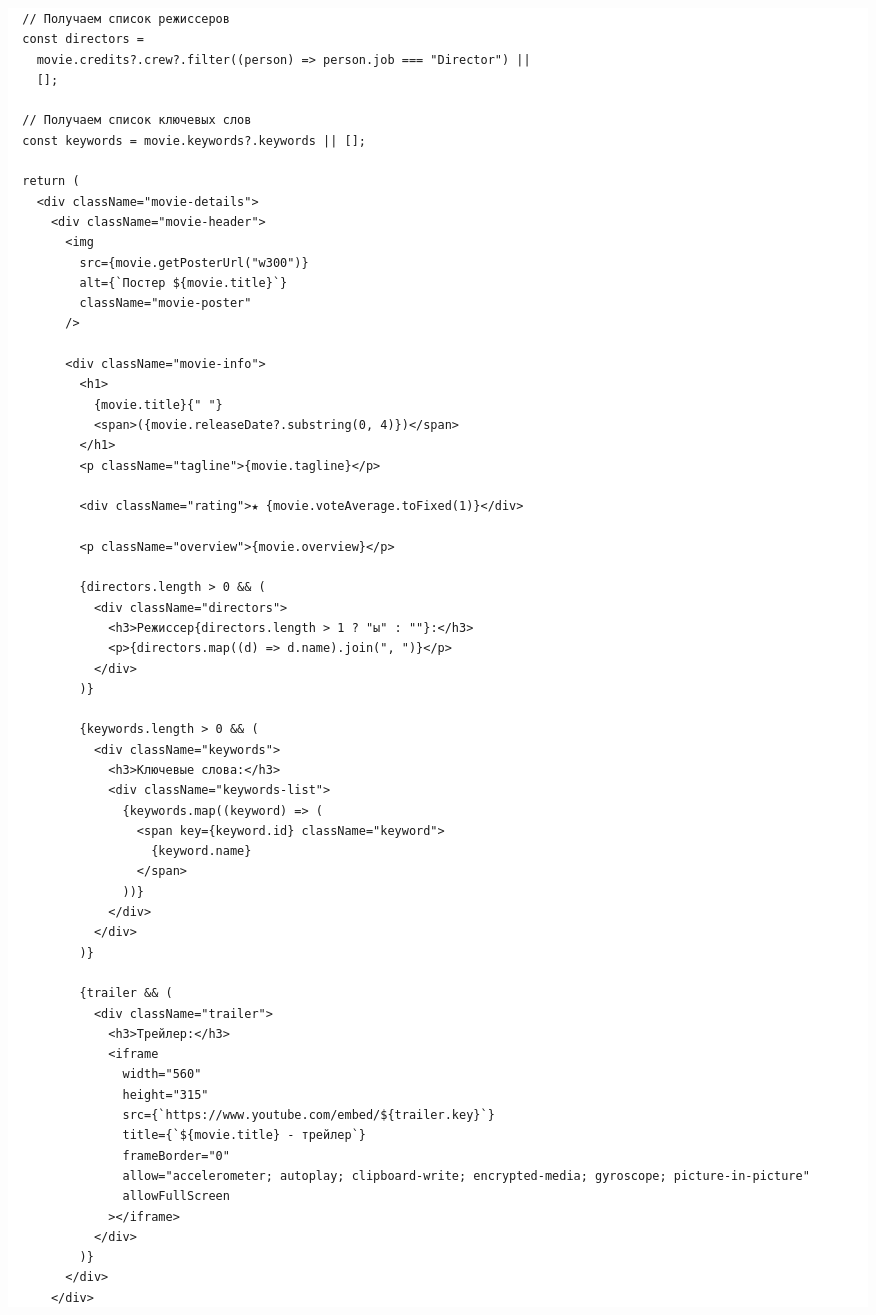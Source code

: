       // Получаем список режиссеров
      const directors =
        movie.credits?.crew?.filter((person) => person.job === "Director") ||
        [];

      // Получаем список ключевых слов
      const keywords = movie.keywords?.keywords || [];

      return (
        <div className="movie-details">
          <div className="movie-header">
            <img
              src={movie.getPosterUrl("w300")}
              alt={`Постер ${movie.title}`}
              className="movie-poster"
            />

            <div className="movie-info">
              <h1>
                {movie.title}{" "}
                <span>({movie.releaseDate?.substring(0, 4)})</span>
              </h1>
              <p className="tagline">{movie.tagline}</p>

              <div className="rating">★ {movie.voteAverage.toFixed(1)}</div>

              <p className="overview">{movie.overview}</p>

              {directors.length > 0 && (
                <div className="directors">
                  <h3>Режиссер{directors.length > 1 ? "ы" : ""}:</h3>
                  <p>{directors.map((d) => d.name).join(", ")}</p>
                </div>
              )}

              {keywords.length > 0 && (
                <div className="keywords">
                  <h3>Ключевые слова:</h3>
                  <div className="keywords-list">
                    {keywords.map((keyword) => (
                      <span key={keyword.id} className="keyword">
                        {keyword.name}
                      </span>
                    ))}
                  </div>
                </div>
              )}

              {trailer && (
                <div className="trailer">
                  <h3>Трейлер:</h3>
                  <iframe
                    width="560"
                    height="315"
                    src={`https://www.youtube.com/embed/${trailer.key}`}
                    title={`${movie.title} - трейлер`}
                    frameBorder="0"
                    allow="accelerometer; autoplay; clipboard-write; encrypted-media; gyroscope; picture-in-picture"
                    allowFullScreen
                  ></iframe>
                </div>
              )}
            </div>
          </div>
